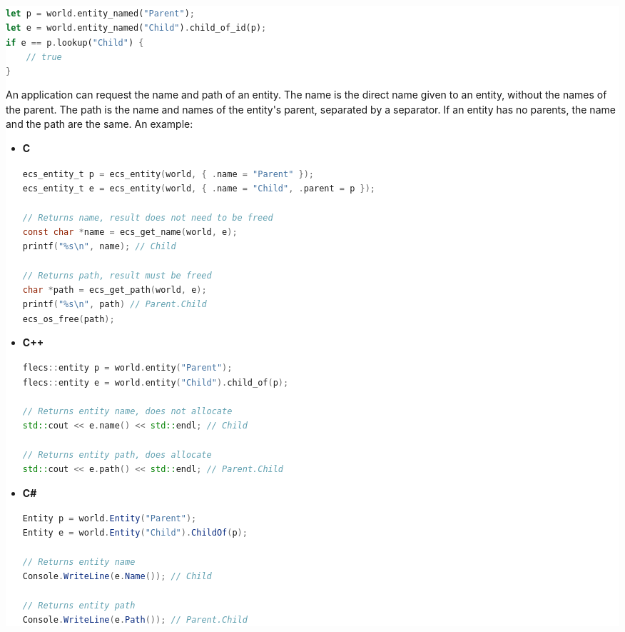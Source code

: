 ```rust
let p = world.entity_named("Parent");
let e = world.entity_named("Child").child_of_id(p);
if e == p.lookup("Child") {
    // true
}
```
</li>
</ul>
</div>

An application can request the name and path of an entity. The name is the direct name given to an entity, without the names of the parent. The path is the name and names of the entity's parent, separated by a separator. If an entity has no parents, the name and the path are the same. An example:

<div class="flecs-snippet-tabs">
<ul>
<li><b class="tab-title">C</b>

```c
ecs_entity_t p = ecs_entity(world, { .name = "Parent" });
ecs_entity_t e = ecs_entity(world, { .name = "Child", .parent = p });

// Returns name, result does not need to be freed
const char *name = ecs_get_name(world, e);
printf("%s\n", name); // Child

// Returns path, result must be freed
char *path = ecs_get_path(world, e);
printf("%s\n", path) // Parent.Child
ecs_os_free(path);
```

</li>
<li><b class="tab-title">C++</b>

```cpp
flecs::entity p = world.entity("Parent");
flecs::entity e = world.entity("Child").child_of(p);

// Returns entity name, does not allocate
std::cout << e.name() << std::endl; // Child

// Returns entity path, does allocate
std::cout << e.path() << std::endl; // Parent.Child
```

</li>
<li><b class="tab-title">C#</b>

```cs
Entity p = world.Entity("Parent");
Entity e = world.Entity("Child").ChildOf(p);

// Returns entity name
Console.WriteLine(e.Name()); // Child

// Returns entity path
Console.WriteLine(e.Path()); // Parent.Child
```
